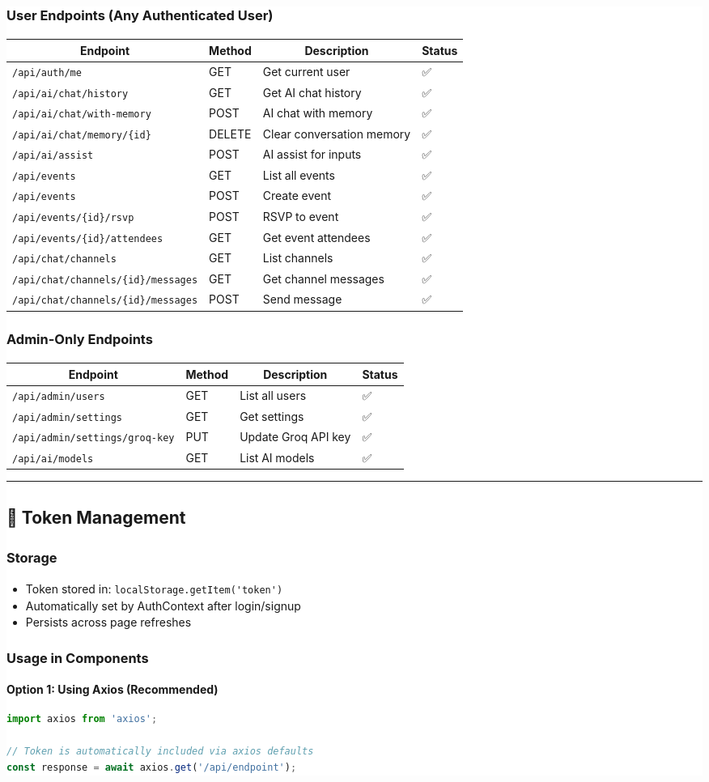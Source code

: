 ### **User Endpoints (Any Authenticated User)**

| Endpoint | Method | Description | Status |
|----------|--------|-------------|--------|
| `/api/auth/me` | GET | Get current user | ✅ |
| `/api/ai/chat/history` | GET | Get AI chat history | ✅ |
| `/api/ai/chat/with-memory` | POST | AI chat with memory | ✅ |
| `/api/ai/chat/memory/{id}` | DELETE | Clear conversation memory | ✅ |
| `/api/ai/assist` | POST | AI assist for inputs | ✅ |
| `/api/events` | GET | List all events | ✅ |
| `/api/events` | POST | Create event | ✅ |
| `/api/events/{id}/rsvp` | POST | RSVP to event | ✅ |
| `/api/events/{id}/attendees` | GET | Get event attendees | ✅ |
| `/api/chat/channels` | GET | List channels | ✅ |
| `/api/chat/channels/{id}/messages` | GET | Get channel messages | ✅ |
| `/api/chat/channels/{id}/messages` | POST | Send message | ✅ |

### **Admin-Only Endpoints**

| Endpoint | Method | Description | Status |
|----------|--------|-------------|--------|
| `/api/admin/users` | GET | List all users | ✅ |
| `/api/admin/settings` | GET | Get settings | ✅ |
| `/api/admin/settings/groq-key` | PUT | Update Groq API key | ✅ |
| `/api/ai/models` | GET | List AI models | ✅ |

---

## 🔑 Token Management

### **Storage**
- Token stored in: `localStorage.getItem('token')`
- Automatically set by AuthContext after login/signup
- Persists across page refreshes

### **Usage in Components**

**Option 1: Using Axios (Recommended)**
```javascript
import axios from 'axios';

// Token is automatically included via axios defaults
const response = await axios.get('/api/endpoint');
```
